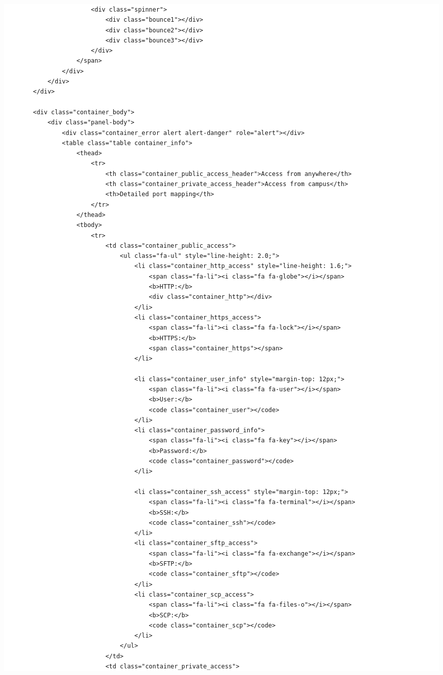                             <div class="spinner">
                                <div class="bounce1"></div>
                                <div class="bounce2"></div>
                                <div class="bounce3"></div>
                            </div>
                        </span>
                    </div>
                </div>
            </div>

            <div class="container_body">
                <div class="panel-body">
                    <div class="container_error alert alert-danger" role="alert"></div>
                    <table class="table container_info">
                        <thead>
                            <tr>
                                <th class="container_public_access_header">Access from anywhere</th>
                                <th class="container_private_access_header">Access from campus</th>
                                <th>Detailed port mapping</th>
                            </tr>
                        </thead>
                        <tbody>
                            <tr>
                                <td class="container_public_access">
                                    <ul class="fa-ul" style="line-height: 2.0;">
                                        <li class="container_http_access" style="line-height: 1.6;">
                                            <span class="fa-li"><i class="fa fa-globe"></i></span>
                                            <b>HTTP:</b>
                                            <div class="container_http"></div>
                                        </li>
                                        <li class="container_https_access">
                                            <span class="fa-li"><i class="fa fa-lock"></i></span>
                                            <b>HTTPS:</b>
                                            <span class="container_https"></span>
                                        </li>

                                        <li class="container_user_info" style="margin-top: 12px;">
                                            <span class="fa-li"><i class="fa fa-user"></i></span>
                                            <b>User:</b>
                                            <code class="container_user"></code>
                                        </li>
                                        <li class="container_password_info">
                                            <span class="fa-li"><i class="fa fa-key"></i></span>
                                            <b>Password:</b>
                                            <code class="container_password"></code>
                                        </li>

                                        <li class="container_ssh_access" style="margin-top: 12px;">
                                            <span class="fa-li"><i class="fa fa-terminal"></i></span>
                                            <b>SSH:</b>
                                            <code class="container_ssh"></code>
                                        </li>
                                        <li class="container_sftp_access">
                                            <span class="fa-li"><i class="fa fa-exchange"></i></span>
                                            <b>SFTP:</b>
                                            <code class="container_sftp"></code>
                                        </li>
                                        <li class="container_scp_access">
                                            <span class="fa-li"><i class="fa fa-files-o"></i></span>
                                            <b>SCP:</b>
                                            <code class="container_scp"></code>
                                        </li>
                                    </ul>
                                </td>
                                <td class="container_private_access">